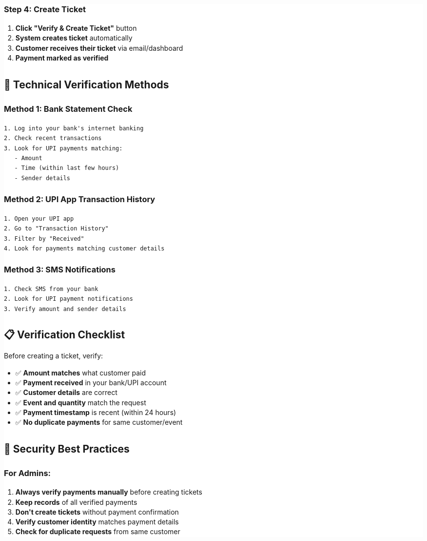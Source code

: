 ### Step 4: Create Ticket
1. **Click "Verify & Create Ticket"** button
2. **System creates ticket** automatically
3. **Customer receives their ticket** via email/dashboard
4. **Payment marked as verified**

## 🔧 Technical Verification Methods

### Method 1: Bank Statement Check
```
1. Log into your bank's internet banking
2. Check recent transactions
3. Look for UPI payments matching:
   - Amount
   - Time (within last few hours)
   - Sender details
```

### Method 2: UPI App Transaction History
```
1. Open your UPI app
2. Go to "Transaction History"
3. Filter by "Received"
4. Look for payments matching customer details
```

### Method 3: SMS Notifications
```
1. Check SMS from your bank
2. Look for UPI payment notifications
3. Verify amount and sender details
```

## 📋 Verification Checklist

Before creating a ticket, verify:

- ✅ **Amount matches** what customer paid
- ✅ **Payment received** in your bank/UPI account
- ✅ **Customer details** are correct
- ✅ **Event and quantity** match the request
- ✅ **Payment timestamp** is recent (within 24 hours)
- ✅ **No duplicate payments** for same customer/event

## 🚨 Security Best Practices

### For Admins:
1. **Always verify payments manually** before creating tickets
2. **Keep records** of all verified payments
3. **Don't create tickets** without payment confirmation
4. **Verify customer identity** matches payment details
5. **Check for duplicate requests** from same customer
